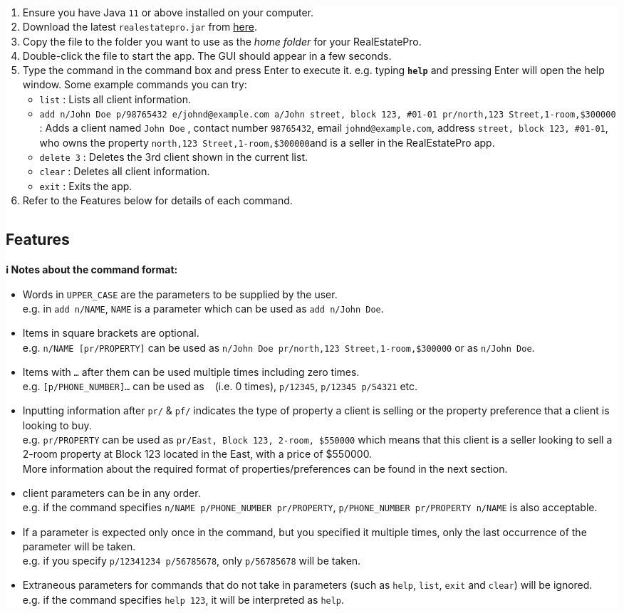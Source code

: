 1. Ensure you have Java `11` or above installed on your computer.
2. Download the latest `realestatepro.jar` from [here](https://github.com/AY2122S2-CS2103-W16-4/tp/releases).
3. Copy the file to the folder you want to use as the *home folder* for your RealEstatePro.
4. Double-click the file to start the app. The GUI should appear in a few seconds.
5. Type the command in the command box and press Enter to execute it. e.g. typing **`help`** and pressing Enter will open the help window.
Some example commands you can try:
    - `list` : Lists all client information.
    - `add n/John Doe p/98765432 e/johnd@example.com a/John street, block 123, #01-01 pr/north,123 Street,1-room,$300000` : Adds a client named `John Doe` , contact number `98765432`, email `johnd@example.com`, address `street, block 123, #01-01`, who owns the property `north,123 Street,1-room,$300000`and is a seller in the RealEstatePro app.
    - `delete 3` : Deletes the 3rd client shown in the current list.
    - `clear` : Deletes all client information.
    - `exit` : Exits the app.
6. Refer to the Features below for details of each command.

## Features

<div markdown="block" class="alert alert-info">

**:information_source: Notes about the command format:**<br>

- Words in `UPPER_CASE` are the parameters to be supplied by the user.<br>
  e.g. in `add n/NAME`, `NAME` is a parameter which can be used as `add n/John Doe`.

- Items in square brackets are optional.<br>
  e.g. `n/NAME [pr/PROPERTY]` can be used as `n/John Doe pr/north,123 Street,1-room,$300000` or as `n/John Doe`.

- Items with `…` after them can be used multiple times including zero times.<br>
  e.g. `[p/PHONE_NUMBER]…` can be used as ` ` (i.e. 0 times), `p/12345`, `p/12345 p/54321` etc.

- Inputting information after `pr/` & `pf/` indicates the type of property a client is selling or the property preference that a client is looking to buy.<br>
  e.g. `pr/PROPERTY` can be used as `pr/East, Block 123, 2-room, $550000` which means that this client is a seller looking to sell a 2-room property at Block 123 located in the East, with a price of $550000.<br>More information about the required format of properties/preferences can be found in the next section.

- client parameters can be in any order.<br>
  e.g. if the command specifies `n/NAME p/PHONE_NUMBER pr/PROPERTY`, `p/PHONE_NUMBER pr/PROPERTY n/NAME` is also acceptable.

- If a parameter is expected only once in the command, but you specified it multiple times, only the last occurrence of the parameter will be taken.<br>
  e.g. if you specify `p/12341234 p/56785678`, only `p/56785678` will be taken.

- Extraneous parameters for commands that do not take in parameters (such as `help`, `list`, `exit` and `clear`) will be ignored.<br>
  e.g. if the command specifies `help 123`, it will be interpreted as `help`.

</div>
